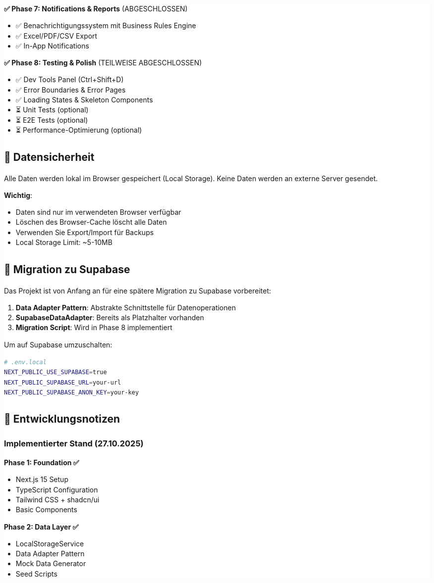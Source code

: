 **✅ Phase 7: Notifications & Reports** (ABGESCHLOSSEN)
- ✅ Benachrichtigungssystem mit Business Rules Engine
- ✅ Excel/PDF/CSV Export
- ✅ In-App Notifications

**✅ Phase 8: Testing & Polish** (TEILWEISE ABGESCHLOSSEN)
- ✅ Dev Tools Panel (Ctrl+Shift+D)
- ✅ Error Boundaries & Error Pages
- ✅ Loading States & Skeleton Components
- ⏳ Unit Tests (optional)
- ⏳ E2E Tests (optional)
- ⏳ Performance-Optimierung (optional)

## 🔐 Datensicherheit

Alle Daten werden lokal im Browser gespeichert (Local Storage). Keine Daten werden an externe Server gesendet.

**Wichtig**:
- Daten sind nur im verwendeten Browser verfügbar
- Löschen des Browser-Cache löscht alle Daten
- Verwenden Sie Export/Import für Backups
- Local Storage Limit: ~5-10MB

## 🚀 Migration zu Supabase

Das Projekt ist von Anfang an für eine spätere Migration zu Supabase vorbereitet:

1. **Data Adapter Pattern**: Abstrakte Schnittstelle für Datenoperationen
2. **SupabaseDataAdapter**: Bereits als Platzhalter vorhanden
3. **Migration Script**: Wird in Phase 8 implementiert

Um auf Supabase umzuschalten:
```bash
# .env.local
NEXT_PUBLIC_USE_SUPABASE=true
NEXT_PUBLIC_SUPABASE_URL=your-url
NEXT_PUBLIC_SUPABASE_ANON_KEY=your-key
```

## 📝 Entwicklungsnotizen

### Implementierter Stand (27.10.2025)

**Phase 1: Foundation ✅**
- Next.js 15 Setup
- TypeScript Configuration
- Tailwind CSS + shadcn/ui
- Basic Components

**Phase 2: Data Layer ✅**
- LocalStorageService
- Data Adapter Pattern
- Mock Data Generator
- Seed Scripts
